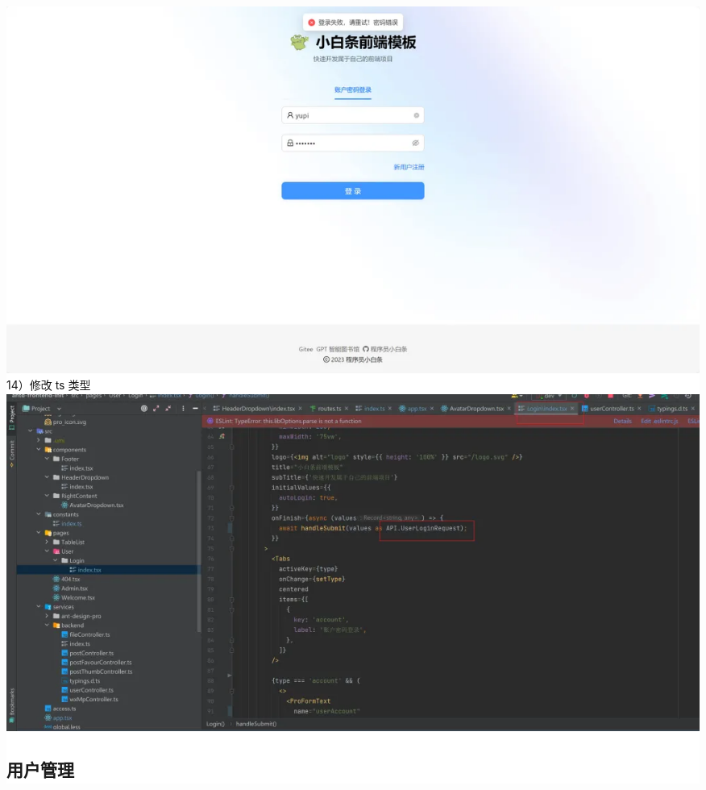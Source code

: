 

![img](前端框架模板.assets/202312282101191.png)
14）修改 ts 类型
![img](前端框架模板.assets/202312282103671.png)



## 用户管理

